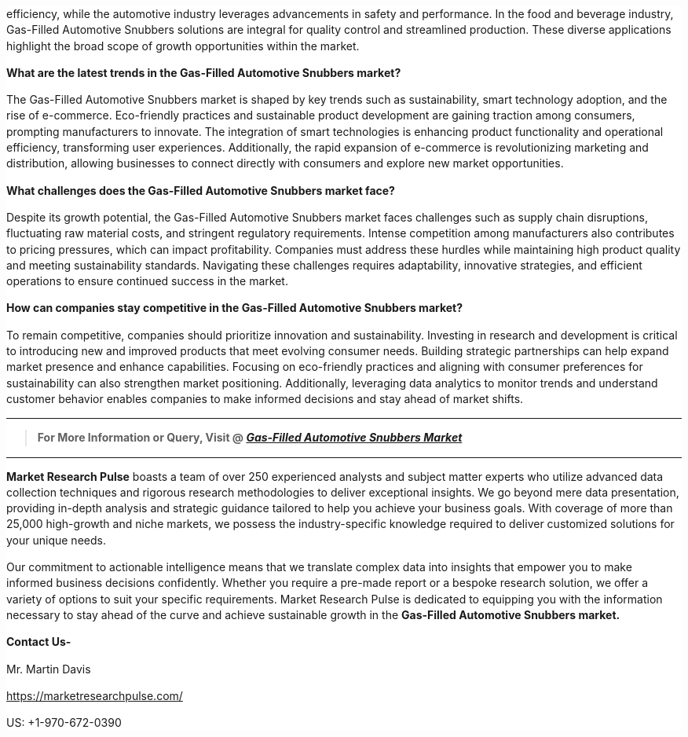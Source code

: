 efficiency, while the automotive industry leverages advancements in safety and performance. In the food and beverage industry, Gas-Filled Automotive Snubbers solutions are integral for quality control and streamlined production. These diverse applications highlight the broad scope of growth opportunities within the market.</p><p><strong>What are the latest trends in the Gas-Filled Automotive Snubbers market?</strong></p><p>The Gas-Filled Automotive Snubbers market is shaped by key trends such as sustainability, smart technology adoption, and the rise of e-commerce. Eco-friendly practices and sustainable product development are gaining traction among consumers, prompting manufacturers to innovate. The integration of smart technologies is enhancing product functionality and operational efficiency, transforming user experiences. Additionally, the rapid expansion of e-commerce is revolutionizing marketing and distribution, allowing businesses to connect directly with consumers and explore new market opportunities.</p><p><strong>What challenges does the Gas-Filled Automotive Snubbers market face?</strong></p><p>Despite its growth potential, the Gas-Filled Automotive Snubbers market faces challenges such as supply chain disruptions, fluctuating raw material costs, and stringent regulatory requirements. Intense competition among manufacturers also contributes to pricing pressures, which can impact profitability. Companies must address these hurdles while maintaining high product quality and meeting sustainability standards. Navigating these challenges requires adaptability, innovative strategies, and efficient operations to ensure continued success in the market.</p><p><strong>How can companies stay competitive in the Gas-Filled Automotive Snubbers market?</strong></p><p>To remain competitive, companies should prioritize innovation and sustainability. Investing in research and development is critical to introducing new and improved products that meet evolving consumer needs. Building strategic partnerships can help expand market presence and enhance capabilities. Focusing on eco-friendly practices and aligning with consumer preferences for sustainability can also strengthen market positioning. Additionally, leveraging data analytics to monitor trends and understand customer behavior enables companies to make informed decisions and stay ahead of market shifts.</p><hr /><blockquote><p><strong>For More Information or Query, Visit @&nbsp;<em><a href="https://marketresearchpulse.com/report/136291/gas-filled-automotive-snubbers-market?utm_source=Linkedin&utm_medium=020">Gas-Filled Automotive Snubbers Market</a></em></strong></p></blockquote><hr /><p><strong>Market Research Pulse</strong> boasts a team of over 250 experienced analysts and subject matter experts who utilize advanced data collection techniques and rigorous research methodologies to deliver exceptional insights. We go beyond mere data presentation, providing in-depth analysis and strategic guidance tailored to help you achieve your business goals. With coverage of more than 25,000 high-growth and niche markets, we possess the industry-specific knowledge required to deliver customized solutions for your unique needs.</p><p>Our commitment to actionable intelligence means that we translate complex data into insights that empower you to make informed business decisions confidently. Whether you require a pre-made report or a bespoke research solution, we offer a variety of options to suit your specific requirements. Market Research Pulse is dedicated to equipping you with the information necessary to stay ahead of the curve and achieve sustainable growth in the <strong>Gas-Filled Automotive Snubbers market.</strong></p><p><strong>Contact Us-</strong></p><p>Mr. Martin Davis</p><p>https://marketresearchpulse.com/</p><p>US: +1-970-672-0390</p>